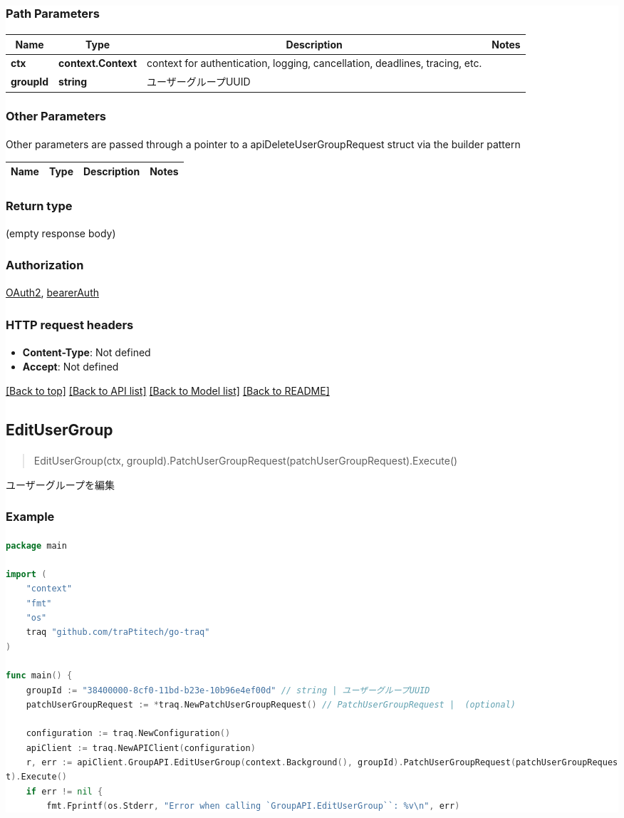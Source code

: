 ### Path Parameters


Name | Type | Description  | Notes
------------- | ------------- | ------------- | -------------
**ctx** | **context.Context** | context for authentication, logging, cancellation, deadlines, tracing, etc.
**groupId** | **string** | ユーザーグループUUID | 

### Other Parameters

Other parameters are passed through a pointer to a apiDeleteUserGroupRequest struct via the builder pattern


Name | Type | Description  | Notes
------------- | ------------- | ------------- | -------------


### Return type

 (empty response body)

### Authorization

[OAuth2](../README.md#OAuth2), [bearerAuth](../README.md#bearerAuth)

### HTTP request headers

- **Content-Type**: Not defined
- **Accept**: Not defined

[[Back to top]](#) [[Back to API list]](../README.md#documentation-for-api-endpoints)
[[Back to Model list]](../README.md#documentation-for-models)
[[Back to README]](../README.md)


## EditUserGroup

> EditUserGroup(ctx, groupId).PatchUserGroupRequest(patchUserGroupRequest).Execute()

ユーザーグループを編集



### Example

```go
package main

import (
	"context"
	"fmt"
	"os"
	traq "github.com/traPtitech/go-traq"
)

func main() {
	groupId := "38400000-8cf0-11bd-b23e-10b96e4ef00d" // string | ユーザーグループUUID
	patchUserGroupRequest := *traq.NewPatchUserGroupRequest() // PatchUserGroupRequest |  (optional)

	configuration := traq.NewConfiguration()
	apiClient := traq.NewAPIClient(configuration)
	r, err := apiClient.GroupAPI.EditUserGroup(context.Background(), groupId).PatchUserGroupRequest(patchUserGroupRequest).Execute()
	if err != nil {
		fmt.Fprintf(os.Stderr, "Error when calling `GroupAPI.EditUserGroup``: %v\n", err)
```